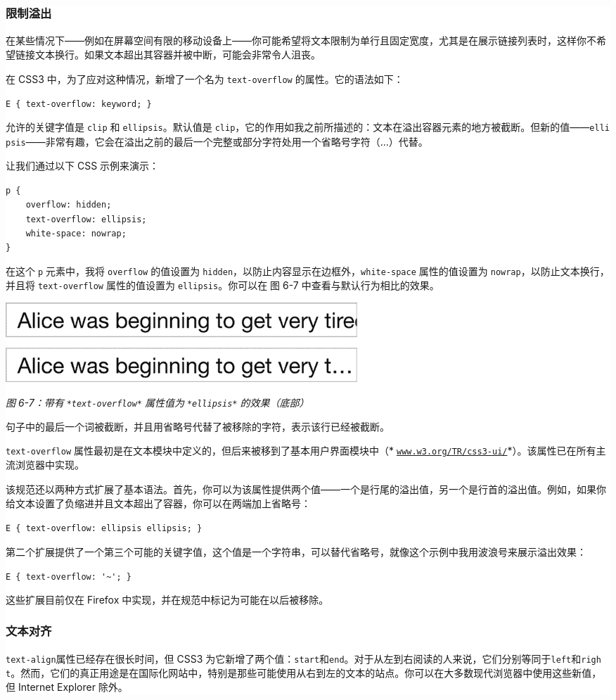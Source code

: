 ### **限制溢出**

在某些情况下——例如在屏幕空间有限的移动设备上——你可能希望将文本限制为单行且固定宽度，尤其是在展示链接列表时，这样你不希望链接文本换行。如果文本超出其容器并被中断，可能会非常令人沮丧。

在 CSS3 中，为了应对这种情况，新增了一个名为 `text-overflow` 的属性。它的语法如下：

```
E { text-overflow: keyword; }
```

允许的关键字值是 `clip` 和 `ellipsis`。默认值是 `clip`，它的作用如我之前所描述的：文本在溢出容器元素的地方被截断。但新的值——`ellipsis`——非常有趣，它会在溢出之前的最后一个完整或部分字符处用一个省略号字符（…）代替。

让我们通过以下 CSS 示例来演示：

```
p {
    overflow: hidden;
    text-overflow: ellipsis;
    white-space: nowrap;
}
```

在这个 `p` 元素中，我将 `overflow` 的值设置为 `hidden`，以防止内容显示在边框外，`white-space` 属性的值设置为 `nowrap`，以防止文本换行，并且将 `text-overflow` 属性的值设置为 `ellipsis`。你可以在 图 6-7 中查看与默认行为相比的效果。

![Image](img/f06-07.jpg)

*图 6-7：带有 `*text-overflow*` 属性值为 `*ellipsis*` 的效果（底部）*

句子中的最后一个词被截断，并且用省略号代替了被移除的字符，表示该行已经被截断。

`text-overflow` 属性最初是在文本模块中定义的，但后来被移到了基本用户界面模块中（* [`www.w3.org/TR/css3-ui/`](http://www.w3.org/TR/css3-ui/)*）。该属性已在所有主流浏览器中实现。

该规范还以两种方式扩展了基本语法。首先，你可以为该属性提供两个值——一个是行尾的溢出值，另一个是行首的溢出值。例如，如果你给文本设置了负缩进并且文本超出了容器，你可以在两端加上省略号：

```
E { text-overflow: ellipsis ellipsis; }
```

第二个扩展提供了一个第三个可能的关键字值，这个值是一个字符串，可以替代省略号，就像这个示例中我用波浪号来展示溢出效果：

```
E { text-overflow: '~'; }
```

这些扩展目前仅在 Firefox 中实现，并在规范中标记为可能在以后被移除。

### **文本对齐**

`text-align`属性已经存在很长时间，但 CSS3 为它新增了两个值：`start`和`end`。对于从左到右阅读的人来说，它们分别等同于`left`和`right`。然而，它们的真正用途是在国际化网站中，特别是那些可能使用从右到左的文本的站点。你可以在大多数现代浏览器中使用这些新值，但 Internet Explorer 除外。
